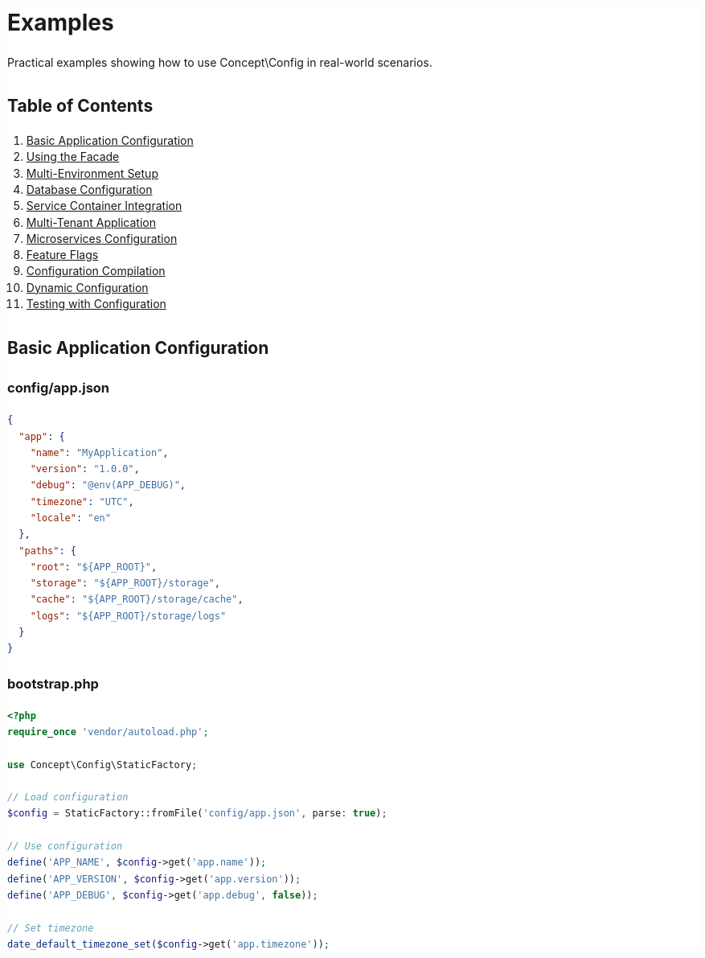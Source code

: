 # Examples

Practical examples showing how to use Concept\Config in real-world scenarios.

## Table of Contents

1. [Basic Application Configuration](#basic-application-configuration)
2. [Using the Facade](#using-the-facade)
3. [Multi-Environment Setup](#multi-environment-setup)
4. [Database Configuration](#database-configuration)
5. [Service Container Integration](#service-container-integration)
6. [Multi-Tenant Application](#multi-tenant-application)
7. [Microservices Configuration](#microservices-configuration)
8. [Feature Flags](#feature-flags)
9. [Configuration Compilation](#configuration-compilation)
10. [Dynamic Configuration](#dynamic-configuration)
11. [Testing with Configuration](#testing-with-configuration)

## Basic Application Configuration

### config/app.json

```json
{
  "app": {
    "name": "MyApplication",
    "version": "1.0.0",
    "debug": "@env(APP_DEBUG)",
    "timezone": "UTC",
    "locale": "en"
  },
  "paths": {
    "root": "${APP_ROOT}",
    "storage": "${APP_ROOT}/storage",
    "cache": "${APP_ROOT}/storage/cache",
    "logs": "${APP_ROOT}/storage/logs"
  }
}
```

### bootstrap.php

```php
<?php
require_once 'vendor/autoload.php';

use Concept\Config\StaticFactory;

// Load configuration
$config = StaticFactory::fromFile('config/app.json', parse: true);

// Use configuration
define('APP_NAME', $config->get('app.name'));
define('APP_VERSION', $config->get('app.version'));
define('APP_DEBUG', $config->get('app.debug', false));

// Set timezone
date_default_timezone_set($config->get('app.timezone'));
```
